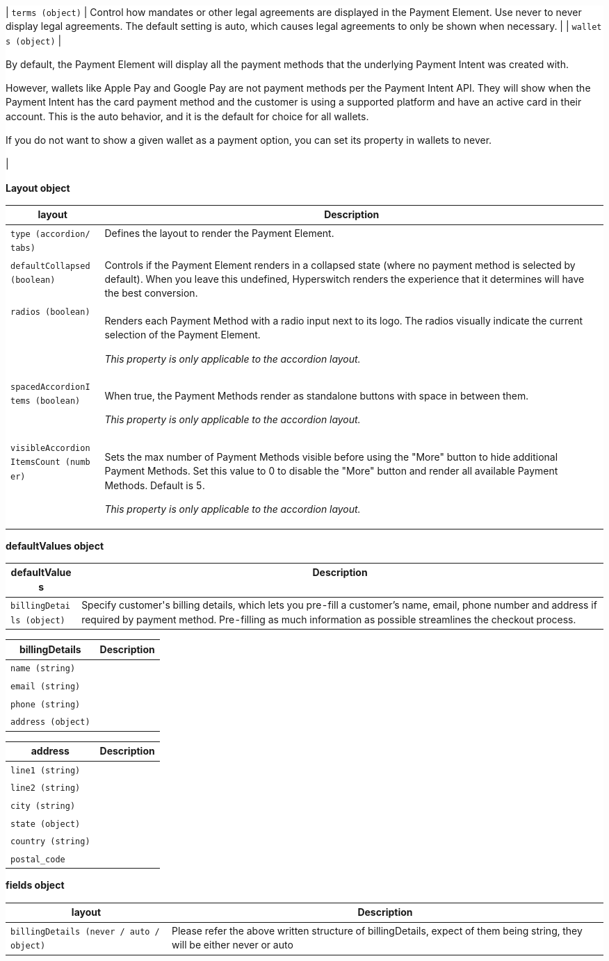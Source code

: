 | `terms (object)`                  | Control how mandates or other legal agreements are displayed in the Payment Element. Use never to never display legal agreements. The default setting is auto, which causes legal agreements to only be shown when necessary.                                                                                                                                                                                                                                                                                                                                                                         |
| `wallets (object)`                | <p>By default, the Payment Element will display all the payment methods that the underlying Payment Intent was created with.</p><p>However, wallets like Apple Pay and Google Pay are not payment methods per the Payment Intent API. They will show when the Payment Intent has the card payment method and the customer is using a supported platform and have an active card in their account. This is the auto behavior, and it is the default for choice for all wallets.</p><p>If you do not want to show a given wallet as a payment option, you can set its property in wallets to never.</p> |



**Layout object**

| layout                                | Description                                                                                                                                                                                                                                                                                                |
| ------------------------------------- | ---------------------------------------------------------------------------------------------------------------------------------------------------------------------------------------------------------------------------------------------------------------------------------------------------------- |
| `type (accordion/tabs)`               | Defines the layout to render the Payment Element.                                                                                                                                                                                                                                                          |
| `defaultCollapsed (boolean)`          | Controls if the Payment Element renders in a collapsed state (where no payment method is selected by default). When you leave this undefined, Hyperswitch renders the experience that it determines will have the best conversion.                                                                         |
| `radios (boolean)`                    | <p>Renders each Payment Method with a radio input next to its logo. The radios visually indicate the current selection of the Payment Element.</p><p><em>This property is only applicable to the accordion layout.</em></p>                                                                                |
| `spacedAccordionItems (boolean)`      | <p>When true, the Payment Methods render as standalone buttons with space in between them.</p><p><em>This property is only applicable to the accordion layout.</em></p>                                                                                                                                    |
| `visibleAccordionItemsCount (number)` | <p>Sets the max number of Payment Methods visible before using the "More" button to hide additional Payment Methods. Set this value to 0 to disable the "More" button and render all available Payment Methods. Default is 5.</p><p><em>This property is only applicable to the accordion layout.</em></p> |



**defaultValues object**

| defaultValues             | Description                                                                                                                                                                                                                 |
| ------------------------- | --------------------------------------------------------------------------------------------------------------------------------------------------------------------------------------------------------------------------- |
| `billingDetails (object)` | Specify customer's billing details, which lets you pre-fill a customer’s name, email, phone number and address if required by payment method. Pre-filling as much information as possible streamlines the checkout process. |

| billingDetails     | Description |
| ------------------ | ----------- |
| `name (string)`    |             |
| `email (string)`   |             |
| `phone (string)`   |             |
| `address (object)` |             |

| address            | Description |
| ------------------ | ----------- |
| `line1 (string)`   |             |
| `line2 (string)`   |             |
| `city (string)`    |             |
| `state (object)`   |             |
| `country (string)` |             |
| `postal_code`      |             |

**fields object**

| layout                                   | Description                                                                                                                |
| ---------------------------------------- | -------------------------------------------------------------------------------------------------------------------------- |
| `billingDetails (never / auto / object)` | Please refer the above written structure of billingDetails, expect of them being string, they will be either never or auto |
